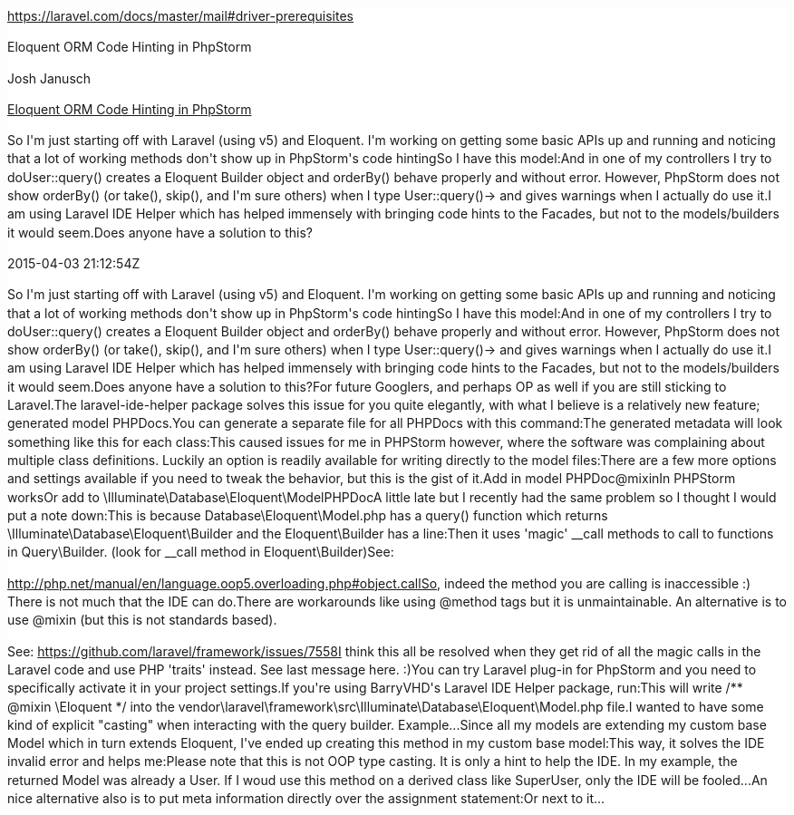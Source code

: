 https://laravel.com/docs/master/mail#driver-prerequisites

Eloquent ORM Code Hinting in PhpStorm

Josh Janusch

[Eloquent ORM Code Hinting in PhpStorm](https://stackoverflow.com/questions/29439753/eloquent-orm-code-hinting-in-phpstorm)

So I'm just starting off with Laravel (using v5) and Eloquent. I'm working on getting some basic APIs up and running and noticing that a lot of working methods don't show up in PhpStorm's code hintingSo I have this model:And in one of my controllers I try to doUser::query() creates a Eloquent Builder object and orderBy() behave properly and without error. However, PhpStorm does not show orderBy() (or take(), skip(), and I'm sure others) when I type User::query()-> and gives warnings when I actually do use it.I am using Laravel IDE Helper which has helped immensely with bringing code hints to the Facades, but not to the models/builders it would seem.Does anyone have a solution to this?

2015-04-03 21:12:54Z

So I'm just starting off with Laravel (using v5) and Eloquent. I'm working on getting some basic APIs up and running and noticing that a lot of working methods don't show up in PhpStorm's code hintingSo I have this model:And in one of my controllers I try to doUser::query() creates a Eloquent Builder object and orderBy() behave properly and without error. However, PhpStorm does not show orderBy() (or take(), skip(), and I'm sure others) when I type User::query()-> and gives warnings when I actually do use it.I am using Laravel IDE Helper which has helped immensely with bringing code hints to the Facades, but not to the models/builders it would seem.Does anyone have a solution to this?For future Googlers, and perhaps OP as well if you are still sticking to Laravel.The laravel-ide-helper package solves this issue for you quite elegantly, with what I believe is a relatively new feature; generated model PHPDocs.You can generate a separate file for all PHPDocs with this command:The generated metadata will look something like this for each class:This caused issues for me in PHPStorm however, where the software was complaining about multiple class definitions. Luckily an option is readily available for writing directly to the model files:There are a few more options and settings available if you need to tweak the behavior, but this is the gist of it.Add in model PHPDoc@mixinIn PHPStorm worksOr add to \Illuminate\Database\Eloquent\ModelPHPDocA little late but I recently had the same problem so I thought I would put a note down:This is because Database\Eloquent\Model.php has a query() function which returns \Illuminate\Database\Eloquent\Builder and the Eloquent\Builder has a line:Then it uses 'magic' __call methods to call to functions in Query\Builder. (look for __call method in Eloquent\Builder)See:

http://php.net/manual/en/language.oop5.overloading.php#object.callSo, indeed the method you are calling is inaccessible :) There is not much that the IDE can do.There are workarounds like using @method tags but it is unmaintainable. An alternative is to use @mixin (but this is not standards based).

See: https://github.com/laravel/framework/issues/7558I think this all be resolved when they get rid of all the magic calls in the Laravel code and use PHP 'traits' instead. See last message here. :)You can try Laravel plug-in for PhpStorm and you need to specifically activate it in your project settings.If you're using BarryVHD's Laravel IDE Helper package, run:This will write /** @mixin \Eloquent */ into the vendor\laravel\framework\src\Illuminate\Database\Eloquent\Model.php file.I wanted to have some kind of explicit "casting" when interacting with the query builder. Example...Since all my models are extending my custom base Model which in turn extends Eloquent, I've ended up creating this method in my custom base model:This way, it solves the IDE invalid error and helps me:Please note that this is not OOP type casting. It is only a hint to help the IDE. In my example, the returned Model was already a User. If I woud use this method on a derived class like SuperUser, only the IDE will be fooled...An nice alternative also is to put meta information directly over the assignment statement:Or next to it...
